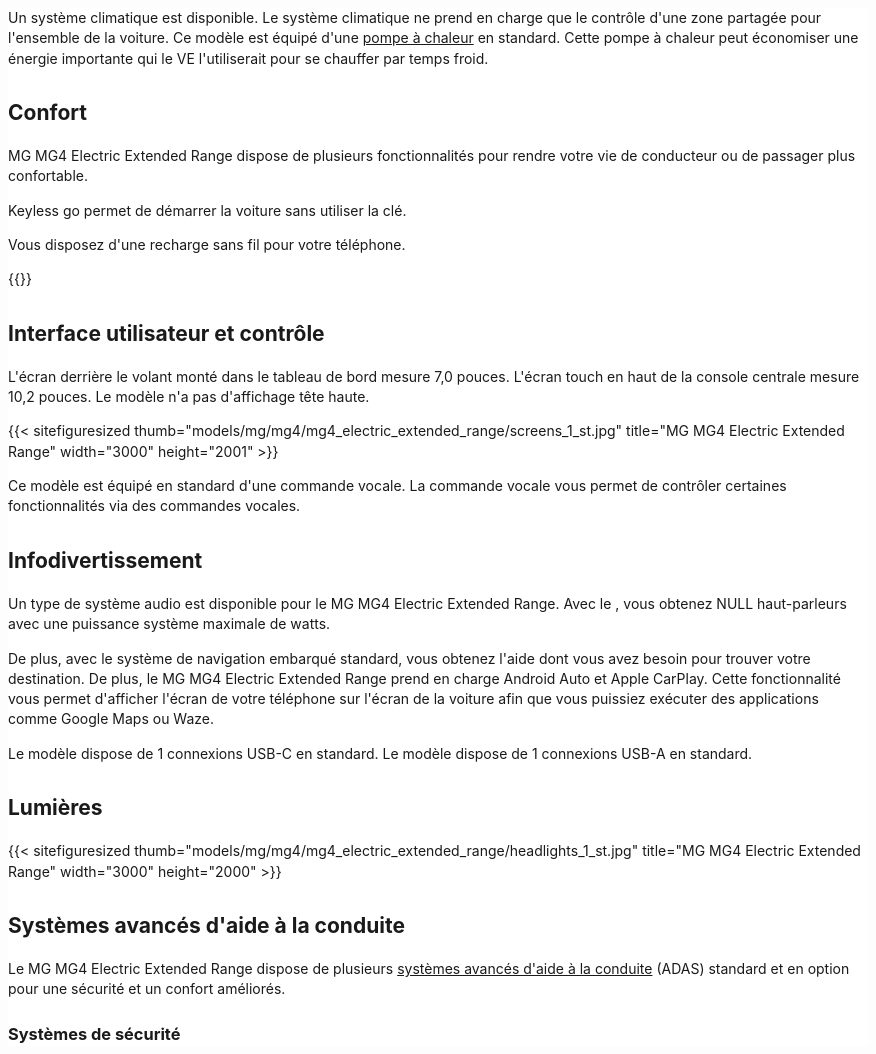 Un système climatique est disponible. Le système climatique  ne prend en charge que le contrôle d'une zone partagée pour l'ensemble de la voiture. Ce modèle est équipé d'une [pompe à chaleur](../../../../technology/hvac/#heat-pump) en standard. Cette pompe à chaleur peut économiser une énergie importante qui le VE l'utiliserait pour se chauffer par temps froid.

## Confort

MG MG4 Electric Extended Range dispose de plusieurs fonctionnalités pour rendre votre vie de conducteur ou de passager plus confortable.

Keyless go permet de démarrer la voiture sans utiliser la clé.

Vous disposez d'une recharge sans fil pour votre téléphone.

{{<evkxdisplayaddarticle />}}



## Interface utilisateur et contrôle

L'écran  derrière le volant monté dans le tableau de bord mesure 7,0 pouces. L'écran touch en haut de la console centrale mesure 10,2 pouces.
Le modèle n'a pas d'affichage tête haute.


{{< sitefiguresized thumb="models/mg/mg4/mg4_electric_extended_range/screens_1_st.jpg" title="MG MG4 Electric Extended Range" width="3000" height="2001"  >}}


Ce modèle est équipé en standard d'une commande vocale. La commande vocale vous permet de contrôler certaines fonctionnalités via des commandes vocales.

## Infodivertissement

Un type de système audio est disponible pour le MG MG4 Electric Extended Range. Avec le , vous obtenez NULL haut-parleurs avec une puissance système maximale de  watts.

De plus, avec le système de navigation embarqué standard, vous obtenez l'aide dont vous avez besoin pour trouver votre destination. De plus, le MG MG4 Electric Extended Range prend en charge Android Auto et Apple CarPlay. Cette fonctionnalité vous permet d'afficher l'écran de votre téléphone sur l'écran de la voiture afin que vous puissiez exécuter des applications comme Google Maps ou Waze.

Le modèle dispose de 1 connexions USB-C en standard. Le modèle dispose de 1 connexions USB-A en standard.
## Lumières




{{< sitefiguresized thumb="models/mg/mg4/mg4_electric_extended_range/headlights_1_st.jpg" title="MG MG4 Electric Extended Range" width="3000" height="2000"  >}}

## Systèmes avancés d'aide à la conduite

Le MG MG4 Electric Extended Range dispose de plusieurs [systèmes avancés d'aide à la conduite](../../../../technology/driverassistance/) (ADAS) standard et en option pour une sécurité et un confort améliorés.
### Systèmes de sécurité
